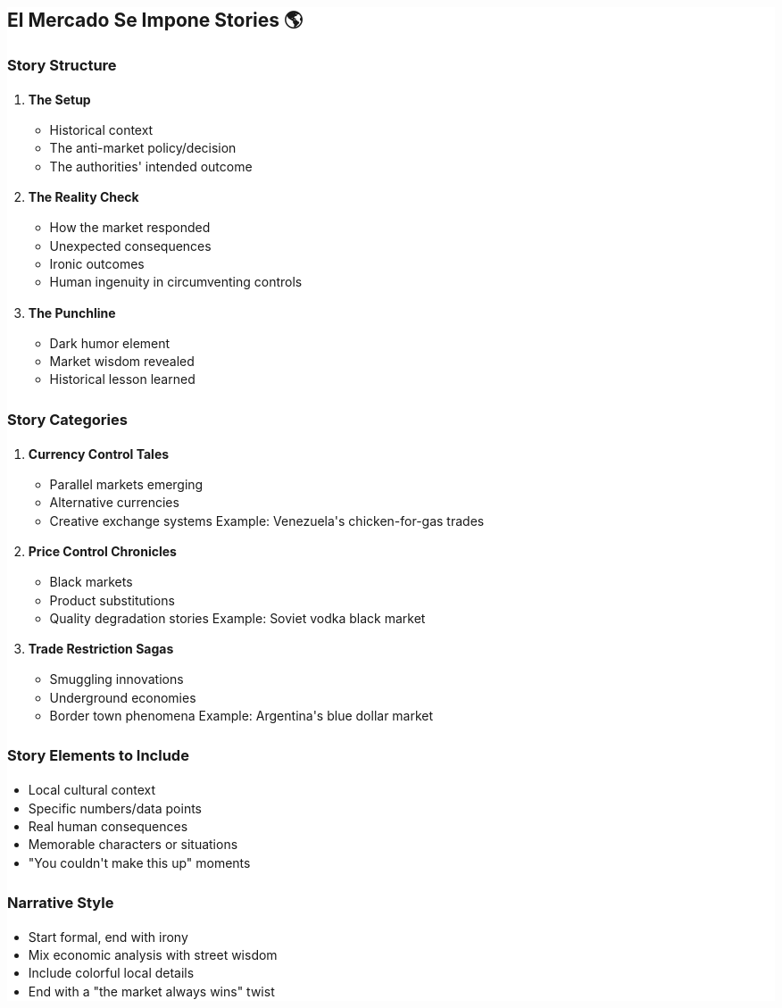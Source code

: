 ## El Mercado Se Impone Stories 🌎

### Story Structure
1. **The Setup**
   - Historical context
   - The anti-market policy/decision
   - The authorities' intended outcome

2. **The Reality Check**
   - How the market responded
   - Unexpected consequences
   - Ironic outcomes
   - Human ingenuity in circumventing controls

3. **The Punchline**
   - Dark humor element
   - Market wisdom revealed
   - Historical lesson learned

### Story Categories

1. **Currency Control Tales**
   - Parallel markets emerging
   - Alternative currencies
   - Creative exchange systems
   Example: Venezuela's chicken-for-gas trades

2. **Price Control Chronicles**
   - Black markets
   - Product substitutions
   - Quality degradation stories
   Example: Soviet vodka black market

3. **Trade Restriction Sagas**
   - Smuggling innovations
   - Underground economies
   - Border town phenomena
   Example: Argentina's blue dollar market

### Story Elements to Include
- Local cultural context
- Specific numbers/data points
- Real human consequences
- Memorable characters or situations
- "You couldn't make this up" moments

### Narrative Style
- Start formal, end with irony
- Mix economic analysis with street wisdom
- Include colorful local details
- End with a "the market always wins" twist
